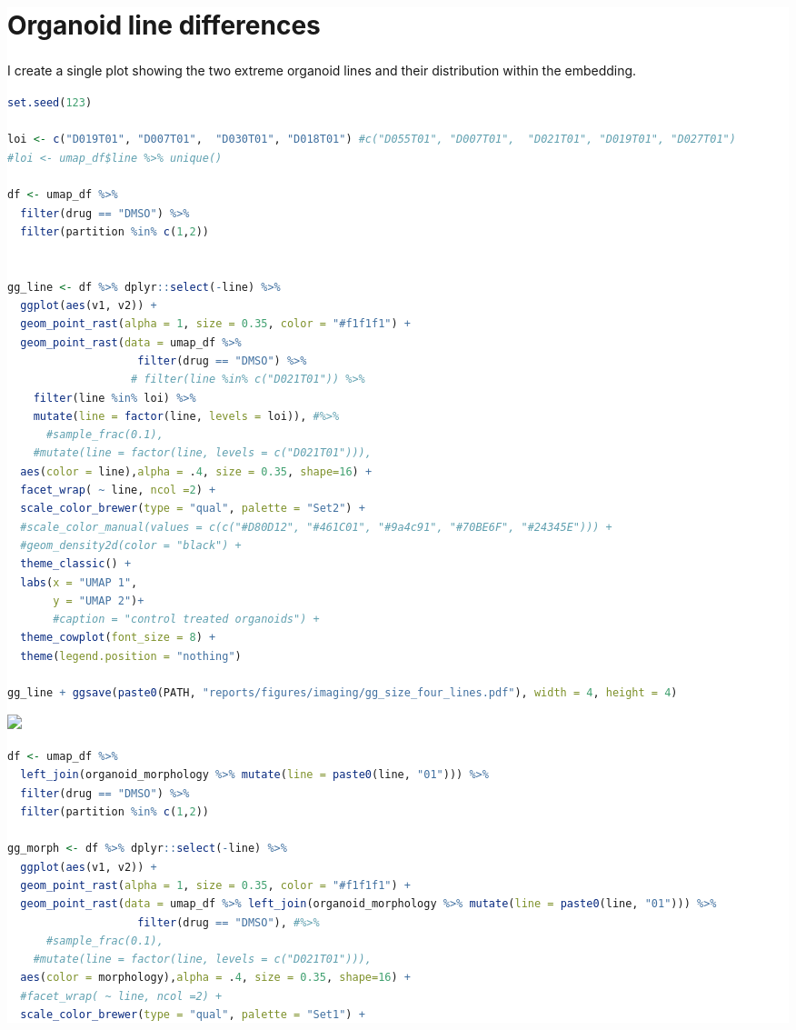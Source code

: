 
# Organoid line differences

I create a single plot showing the two extreme organoid lines and their distribution within the embedding. 


```r
set.seed(123)

loi <- c("D019T01", "D007T01",  "D030T01", "D018T01") #c("D055T01", "D007T01",  "D021T01", "D019T01", "D027T01")
#loi <- umap_df$line %>% unique()

df <- umap_df %>%
  filter(drug == "DMSO") %>% 
  filter(partition %in% c(1,2))


gg_line <- df %>% dplyr::select(-line) %>%
  ggplot(aes(v1, v2)) + 
  geom_point_rast(alpha = 1, size = 0.35, color = "#f1f1f1") + 
  geom_point_rast(data = umap_df %>%
                    filter(drug == "DMSO") %>% 
                   # filter(line %in% c("D021T01")) %>%
    filter(line %in% loi) %>% 
    mutate(line = factor(line, levels = loi)), #%>% 
      #sample_frac(0.1),
    #mutate(line = factor(line, levels = c("D021T01"))),
  aes(color = line),alpha = .4, size = 0.35, shape=16) + 
  facet_wrap( ~ line, ncol =2) +
  scale_color_brewer(type = "qual", palette = "Set2") +
  #scale_color_manual(values = c(c("#D80D12", "#461C01", "#9a4c91", "#70BE6F", "#24345E"))) + 	
  #geom_density2d(color = "black") + 
  theme_classic() +
  labs(x = "UMAP 1",
       y = "UMAP 2")+
       #caption = "control treated organoids") + 
  theme_cowplot(font_size = 8) + 
  theme(legend.position = "nothing")

gg_line + ggsave(paste0(PATH, "reports/figures/imaging/gg_size_four_lines.pdf"), width = 4, height = 4)
```

![](1.0-nr-organoid_unsupervised_exploration_files/figure-html/unnamed-chunk-24-1.png)


```r
df <- umap_df %>%
  left_join(organoid_morphology %>% mutate(line = paste0(line, "01"))) %>%
  filter(drug == "DMSO") %>% 
  filter(partition %in% c(1,2))

gg_morph <- df %>% dplyr::select(-line) %>%
  ggplot(aes(v1, v2)) + 
  geom_point_rast(alpha = 1, size = 0.35, color = "#f1f1f1") + 
  geom_point_rast(data = umap_df %>% left_join(organoid_morphology %>% mutate(line = paste0(line, "01"))) %>%
                    filter(drug == "DMSO"), #%>% 
      #sample_frac(0.1),
    #mutate(line = factor(line, levels = c("D021T01"))),
  aes(color = morphology),alpha = .4, size = 0.35, shape=16) + 
  #facet_wrap( ~ line, ncol =2) +
  scale_color_brewer(type = "qual", palette = "Set1") +
```